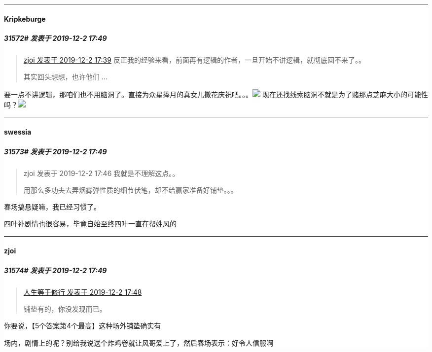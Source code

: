 
*****

####  Kripkeburge  
##### 31572#       发表于 2019-12-2 17:49



<blockquote><a href="httphttps://bbs.saraba1st.com/2b/forum.php?mod=redirect&amp;goto=findpost&amp;pid=45691384&amp;ptid=1831320" target="_blank">zjoi 发表于 2019-12-2 17:39</a>
反正我的经验来看，前面再有逻辑的作者，一旦开始不讲逻辑，就彻底回不来了。。


其实回头想想，也许他们 ...</blockquote>
要一点不讲逻辑，那咱们也不用脑洞了。直接为众星捧月的真女儿撒花庆祝吧。。。<img src="https://static.saraba1st.com/image/smiley/face2017/001.png" referrerpolicy="no-referrer">
现在还找线索脑洞不就是为了赌那点芝麻大小的可能性吗？<img src="https://static.saraba1st.com/image/smiley/face2017/067.png" referrerpolicy="no-referrer">







*****

####  swessia  
##### 31573#       发表于 2019-12-2 17:49



<blockquote>zjoi 发表于 2019-12-2 17:46
我就是不理解这点。。

用那么多功夫去弄烟雾弹性质的细节伏笔，却不给赢家准备好铺垫。。。

</blockquote>
春场搞悬疑嘛，我已经习惯了。

四叶补剧情也很容易，毕竟自始至终四叶一直在帮姓风的







*****

####  zjoi  
##### 31574#       发表于 2019-12-2 17:49



<blockquote><a href="httphttps://bbs.saraba1st.com/2b/forum.php?mod=redirect&amp;goto=findpost&amp;pid=45691473&amp;ptid=1831320" target="_blank">人生等于修行 发表于 2019-12-2 17:48</a>

铺垫有的，你没发现而已。</blockquote>
你要说，【5个答案第4个最高】这种场外铺垫确实有


场内，剧情上的呢？别给我说送个炸鸡卷就让风哥爱上了，然后春场表示：好令人信服啊


